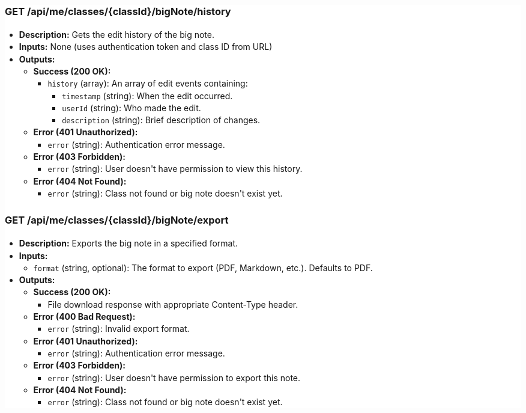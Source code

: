 ### GET /api/me/classes/{classId}/bigNote/history
- **Description:** Gets the edit history of the big note.
- **Inputs:** None (uses authentication token and class ID from URL)
- **Outputs:**
  - **Success (200 OK):**
    - `history` (array): An array of edit events containing:
      - `timestamp` (string): When the edit occurred.
      - `userId` (string): Who made the edit.
      - `description` (string): Brief description of changes.
  - **Error (401 Unauthorized):**
    - `error` (string): Authentication error message.
  - **Error (403 Forbidden):**
    - `error` (string): User doesn't have permission to view this history.
  - **Error (404 Not Found):**
    - `error` (string): Class not found or big note doesn't exist yet.

### GET /api/me/classes/{classId}/bigNote/export
- **Description:** Exports the big note in a specified format.
- **Inputs:** 
  - `format` (string, optional): The format to export (PDF, Markdown, etc.). Defaults to PDF.
- **Outputs:**
  - **Success (200 OK):**
    - File download response with appropriate Content-Type header.
  - **Error (400 Bad Request):**
    - `error` (string): Invalid export format.
  - **Error (401 Unauthorized):**
    - `error` (string): Authentication error message.
  - **Error (403 Forbidden):**
    - `error` (string): User doesn't have permission to export this note.
  - **Error (404 Not Found):**
    - `error` (string): Class not found or big note doesn't exist yet.